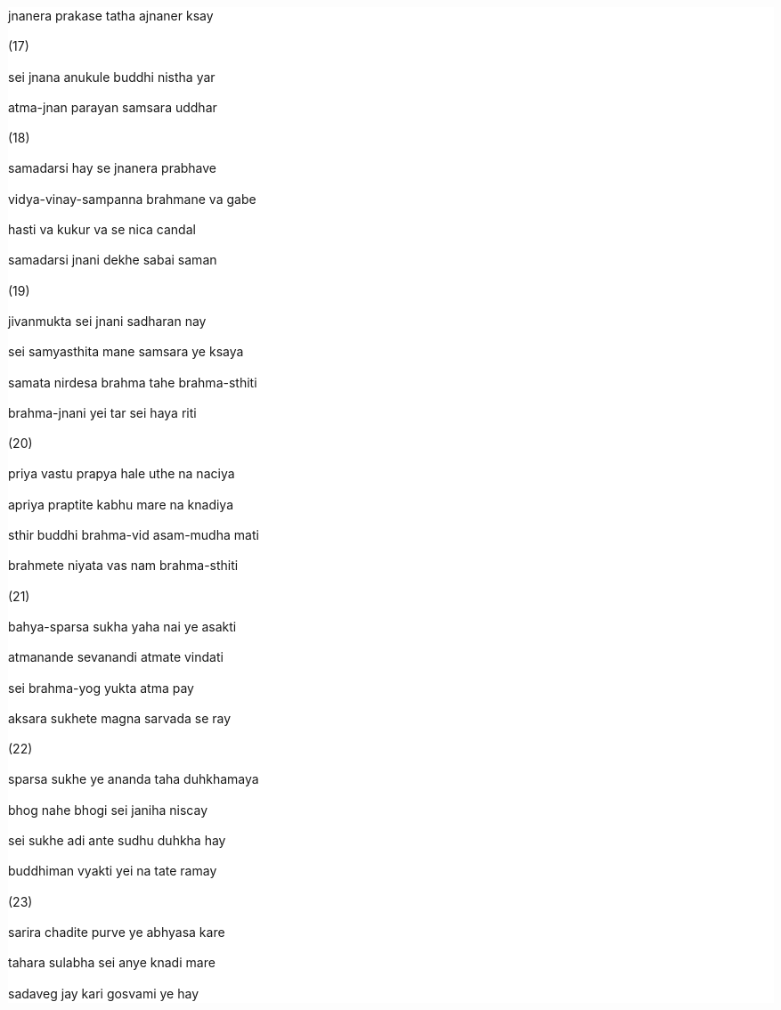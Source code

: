 jnanera prakase tatha ajnaner ksay

(17)

sei jnana anukule buddhi nistha yar

atma-jnan parayan samsara uddhar

(18)

samadarsi hay se jnanera prabhave

vidya-vinay-sampanna brahmane va gabe

hasti va kukur va se nica candal

samadarsi jnani dekhe sabai saman

(19)

jivanmukta sei jnani sadharan nay

sei samyasthita mane samsara ye ksaya

samata nirdesa brahma tahe brahma-sthiti

brahma-jnani yei tar sei haya riti

(20)

priya vastu prapya hale uthe na naciya

apriya praptite kabhu mare na knadiya

sthir buddhi brahma-vid asam-mudha mati

brahmete niyata vas nam brahma-sthiti

(21)

bahya-sparsa sukha yaha nai ye asakti

atmanande sevanandi atmate vindati

sei brahma-yog yukta atma pay

aksara sukhete magna sarvada se ray

(22)

sparsa sukhe ye ananda taha duhkhamaya

bhog nahe bhogi sei janiha niscay

sei sukhe adi ante sudhu duhkha hay

buddhiman vyakti yei na tate ramay

(23)

sarira chadite purve ye abhyasa kare

tahara sulabha sei anye knadi mare

sadaveg jay kari gosvami ye hay
